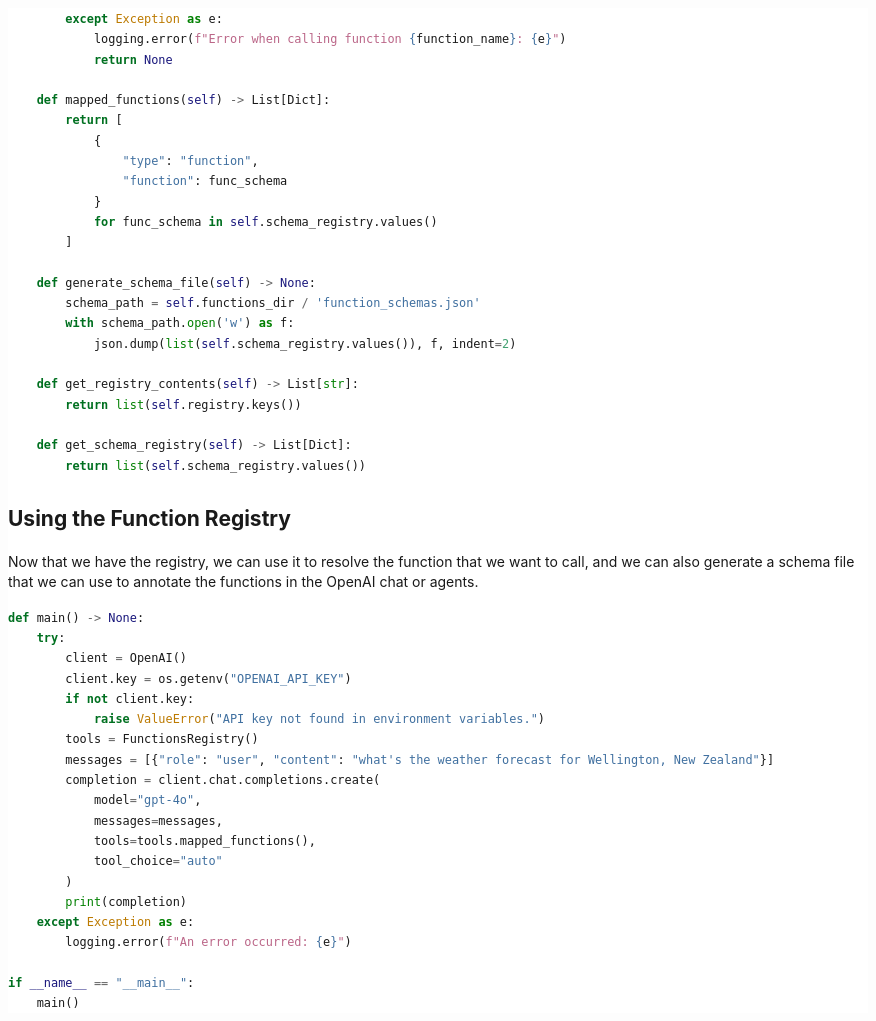 ```python
        except Exception as e:
            logging.error(f"Error when calling function {function_name}: {e}")
            return None

    def mapped_functions(self) -> List[Dict]:
        return [
            {
                "type": "function",
                "function": func_schema
            }
            for func_schema in self.schema_registry.values()
        ]

    def generate_schema_file(self) -> None:
        schema_path = self.functions_dir / 'function_schemas.json'
        with schema_path.open('w') as f:
            json.dump(list(self.schema_registry.values()), f, indent=2)

    def get_registry_contents(self) -> List[str]:
        return list(self.registry.keys())

    def get_schema_registry(self) -> List[Dict]:
        return list(self.schema_registry.values())
```

## Using the Function Registry

Now that we have the registry, we can use it to resolve the function that we want to call, and we can also generate a schema file that we can use to annotate the functions in the OpenAI chat or agents.

```python
def main() -> None:
    try:
        client = OpenAI()
        client.key = os.getenv("OPENAI_API_KEY")
        if not client.key:
            raise ValueError("API key not found in environment variables.")
        tools = FunctionsRegistry()
        messages = [{"role": "user", "content": "what's the weather forecast for Wellington, New Zealand"}]
        completion = client.chat.completions.create(
            model="gpt-4o",
            messages=messages,
            tools=tools.mapped_functions(),
            tool_choice="auto"
        )
        print(completion)
    except Exception as e:
        logging.error(f"An error occurred: {e}")

if __name__ == "__main__":
    main()
```
